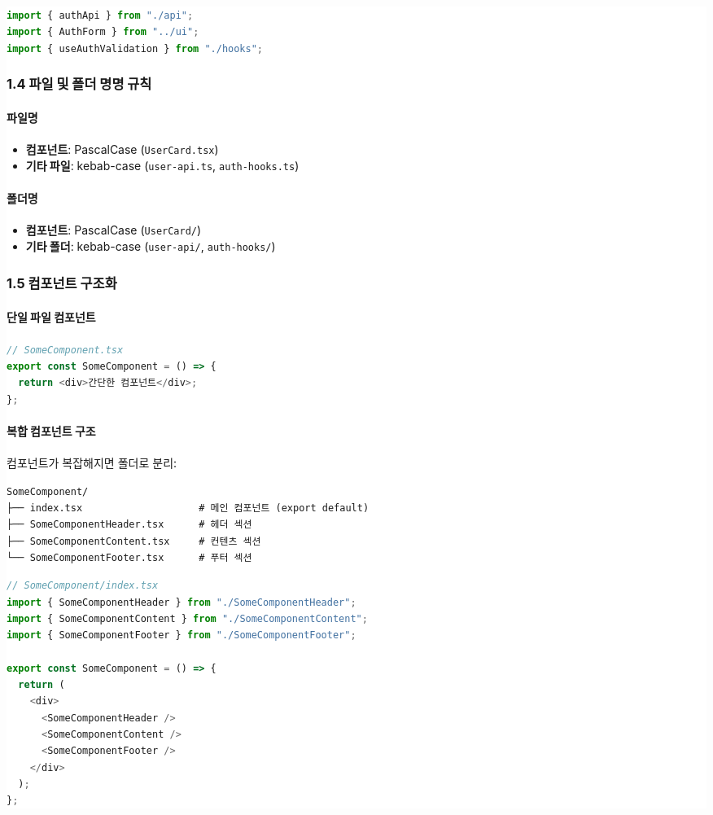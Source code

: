 ```typescript
import { authApi } from "./api";
import { AuthForm } from "../ui";
import { useAuthValidation } from "./hooks";
```

### 1.4 파일 및 폴더 명명 규칙

#### 파일명

- **컴포넌트**: PascalCase (`UserCard.tsx`)
- **기타 파일**: kebab-case (`user-api.ts`, `auth-hooks.ts`)

#### 폴더명

- **컴포넌트**: PascalCase (`UserCard/`)
- **기타 폴더**: kebab-case (`user-api/`, `auth-hooks/`)

### 1.5 컴포넌트 구조화

#### 단일 파일 컴포넌트

```typescript
// SomeComponent.tsx
export const SomeComponent = () => {
  return <div>간단한 컴포넌트</div>;
};
```

#### 복합 컴포넌트 구조

컴포넌트가 복잡해지면 폴더로 분리:

```
SomeComponent/
├── index.tsx                    # 메인 컴포넌트 (export default)
├── SomeComponentHeader.tsx      # 헤더 섹션
├── SomeComponentContent.tsx     # 컨텐츠 섹션
└── SomeComponentFooter.tsx      # 푸터 섹션
```

```typescript
// SomeComponent/index.tsx
import { SomeComponentHeader } from "./SomeComponentHeader";
import { SomeComponentContent } from "./SomeComponentContent";
import { SomeComponentFooter } from "./SomeComponentFooter";

export const SomeComponent = () => {
  return (
    <div>
      <SomeComponentHeader />
      <SomeComponentContent />
      <SomeComponentFooter />
    </div>
  );
};

```
